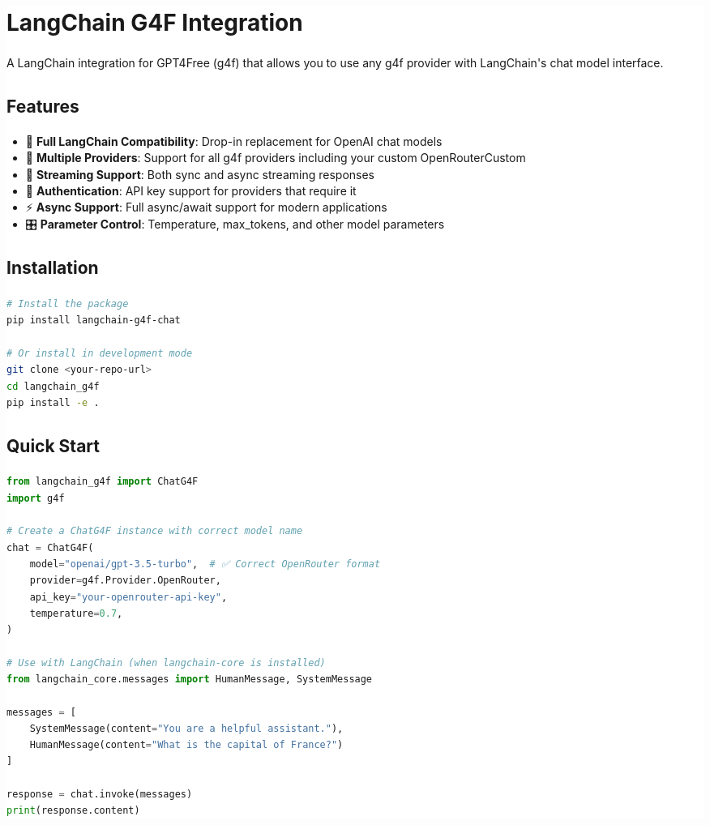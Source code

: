 # LangChain G4F Integration

A LangChain integration for GPT4Free (g4f) that allows you to use any g4f provider with LangChain's chat model interface.

## Features

- 🤖 **Full LangChain Compatibility**: Drop-in replacement for OpenAI chat models
- 🔄 **Multiple Providers**: Support for all g4f providers including your custom OpenRouterCustom
- 🌊 **Streaming Support**: Both sync and async streaming responses
- 🔐 **Authentication**: API key support for providers that require it
- ⚡ **Async Support**: Full async/await support for modern applications
- 🎛️ **Parameter Control**: Temperature, max_tokens, and other model parameters

## Installation

```bash
# Install the package
pip install langchain-g4f-chat

# Or install in development mode
git clone <your-repo-url>
cd langchain_g4f
pip install -e .
```

## Quick Start

```python
from langchain_g4f import ChatG4F
import g4f

# Create a ChatG4F instance with correct model name
chat = ChatG4F(
    model="openai/gpt-3.5-turbo",  # ✅ Correct OpenRouter format
    provider=g4f.Provider.OpenRouter,
    api_key="your-openrouter-api-key",
    temperature=0.7,
)

# Use with LangChain (when langchain-core is installed)
from langchain_core.messages import HumanMessage, SystemMessage

messages = [
    SystemMessage(content="You are a helpful assistant."),
    HumanMessage(content="What is the capital of France?")
]

response = chat.invoke(messages)
print(response.content)
```
